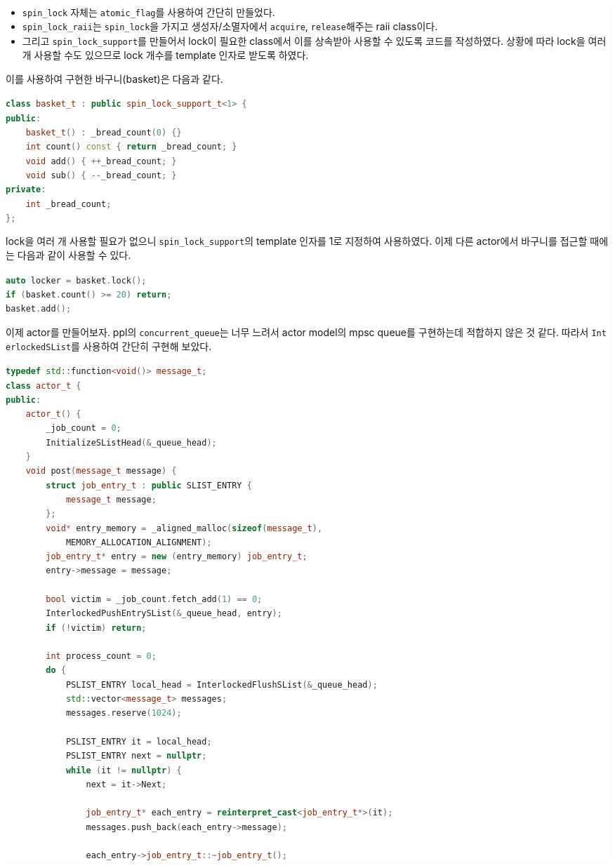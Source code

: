 - `spin_lock` 자체는 `atomic_flag`를 사용하여 간단히 만들었다.
- `spin_lock_raii`는 `spin_lock`을 가지고 생성자/소멸자에서 `acquire`, `release`해주는 raii class이다.
- 그리고 `spin_lock_support`를 만들어서 lock이 필요한 class에서 이를 상속받아 사용할 수 있도록 코드를 작성하였다. 상황에 따라 lock을 여러 개 사용할 수도 있으므로 lock 개수를 template 인자로 받도록 하였다.

이를 사용하여 구현한 바구니(basket)은 다음과 같다.

```cpp
class basket_t : public spin_lock_support_t<1> {
public:
    basket_t() : _bread_count(0) {}
    int count() const { return _bread_count; }
    void add() { ++_bread_count; }
    void sub() { --_bread_count; }
private:
    int _bread_count;
};
```

lock을 여러 개 사용할 필요가 없으니 `spin_lock_support`의 template 인자를 1로 지정하여 사용하였다. 이제 다른 actor에서 바구니를 접근할 때에는 다음과 같이 사용할 수 있다.

```cpp
auto locker = basket.lock();
if (basket.count() >= 20) return;
basket.add();
```

이제 actor를 만들어보자. ppl의 `concurrent_queue`는 너무 느려서 actor model의 mpsc queue를 구현하는데 적합하지 않은 것 같다. 따라서 `InterlockedSList`를 사용하여 간단히 구현해 보았다.

```cpp
typedef std::function<void()> message_t;
class actor_t {
public:
    actor_t() {
        _job_count = 0;
        InitializeSListHead(&_queue_head);
    }
    void post(message_t message) {
        struct job_entry_t : public SLIST_ENTRY {
            message_t message;
        };
        void* entry_memory = _aligned_malloc(sizeof(message_t),
            MEMORY_ALLOCATION_ALIGNMENT);
        job_entry_t* entry = new (entry_memory) job_entry_t;
        entry->message = message;

        bool victim = _job_count.fetch_add(1) == 0;
        InterlockedPushEntrySList(&_queue_head, entry);
        if (!victim) return;

        int process_count = 0;
        do {
            PSLIST_ENTRY local_head = InterlockedFlushSList(&_queue_head);
            std::vector<message_t> messages;
            messages.reserve(1024);

            PSLIST_ENTRY it = local_head;
            PSLIST_ENTRY next = nullptr;
            while (it != nullptr) {
                next = it->Next;

                job_entry_t* each_entry = reinterpret_cast<job_entry_t*>(it);
                messages.push_back(each_entry->message);

                each_entry->job_entry_t::~job_entry_t();
```